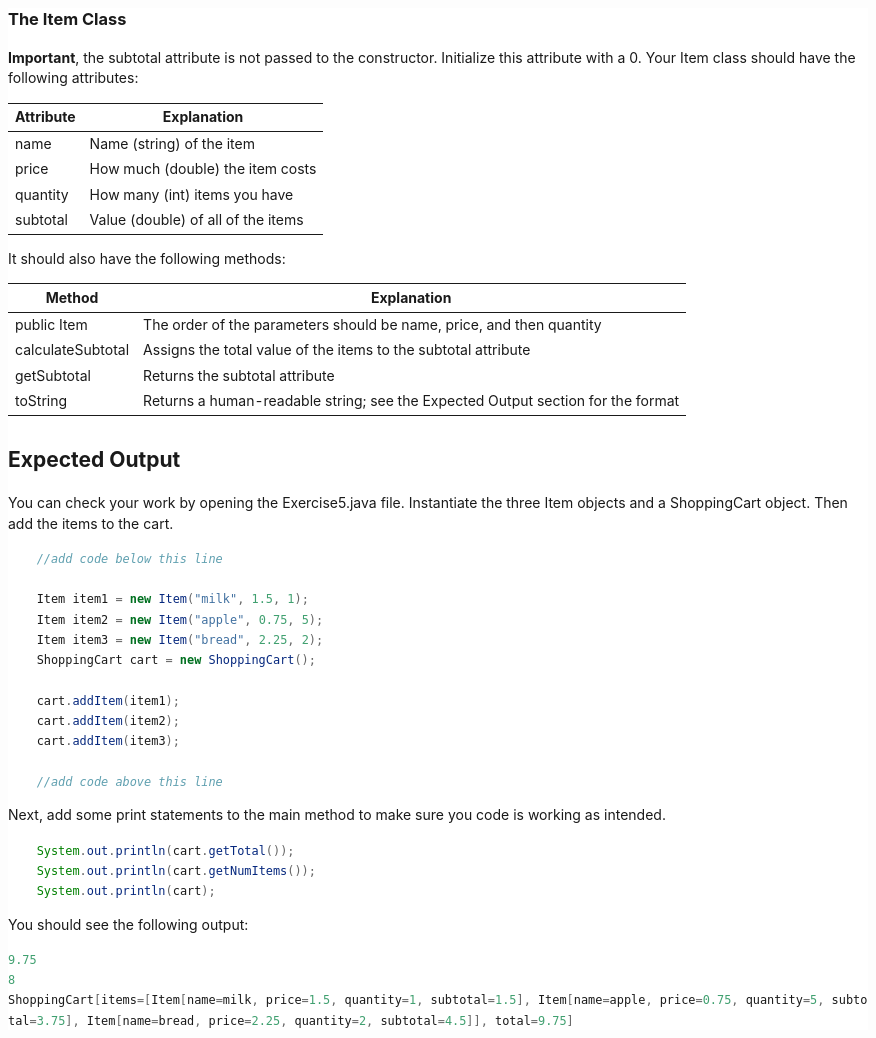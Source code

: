 ### The Item Class

**Important**, the subtotal attribute is not passed to the constructor. Initialize this attribute with a 0. Your Item class should have the following attributes:

| Attribute | Explanation                                              |
|-----------|----------------------------------------------------------|
| name      | Name (string) of the item                                |
| price     | How much (double) the item costs                         |
| quantity  | How many (int) items you have                            |
| subtotal  | Value (double) of all of the items                       |

It should also have the following methods:

| Method              | Explanation                                                               |
|---------------------|---------------------------------------------------------------------------|
| public Item         | The order of the parameters should be name, price, and then quantity      |
| calculateSubtotal   | Assigns the total value of the items to the subtotal attribute            |
| getSubtotal         | Returns the subtotal attribute                                            |
| toString            | Returns a human-readable string; see the Expected Output section for the format |

## Expected Output

You can check your work by opening the Exercise5.java file. Instantiate the three Item objects and a ShoppingCart object. Then add the items to the cart.

```java
    //add code below this line

    Item item1 = new Item("milk", 1.5, 1);
    Item item2 = new Item("apple", 0.75, 5);
    Item item3 = new Item("bread", 2.25, 2);
    ShoppingCart cart = new ShoppingCart();

    cart.addItem(item1);
    cart.addItem(item2);
    cart.addItem(item3);

    //add code above this line
```

Next, add some print statements to the main method to make sure you code is working as intended.

```java
    System.out.println(cart.getTotal());
    System.out.println(cart.getNumItems());
    System.out.println(cart);
```

You should see the following output:

```java
9.75
8
ShoppingCart[items=[Item[name=milk, price=1.5, quantity=1, subtotal=1.5], Item[name=apple, price=0.75, quantity=5, subtotal=3.75], Item[name=bread, price=2.25, quantity=2, subtotal=4.5]], total=9.75]
```
